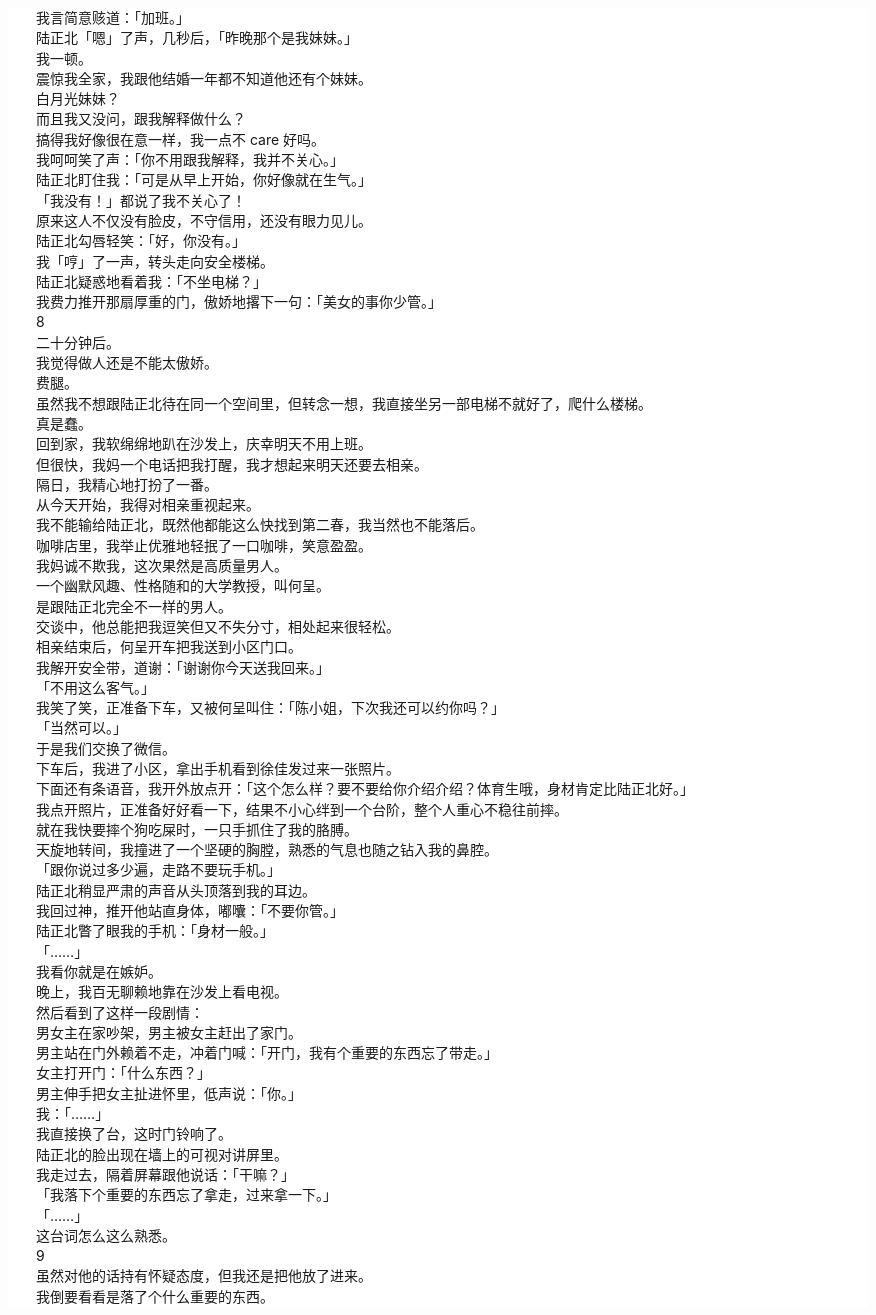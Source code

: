 &emsp;&emsp;我言简意赅道：「加班。」  
&emsp;&emsp;陆正北「嗯」了声，几秒后，「昨晚那个是我妹妹。」  
&emsp;&emsp;我一顿。  
&emsp;&emsp;震惊我全家，我跟他结婚一年都不知道他还有个妹妹。  
&emsp;&emsp;白月光妹妹？  
&emsp;&emsp;而且我又没问，跟我解释做什么？  
&emsp;&emsp;搞得我好像很在意一样，我一点不 care 好吗。  
&emsp;&emsp;我呵呵笑了声：「你不用跟我解释，我并不关心。」  
&emsp;&emsp;陆正北盯住我：「可是从早上开始，你好像就在生气。」  
&emsp;&emsp;「我没有！」都说了我不关心了！  
&emsp;&emsp;原来这人不仅没有脸皮，不守信用，还没有眼力见儿。  
&emsp;&emsp;陆正北勾唇轻笑：「好，你没有。」  
&emsp;&emsp;我「哼」了一声，转头走向安全楼梯。  
&emsp;&emsp;陆正北疑惑地看着我：「不坐电梯？」  
&emsp;&emsp;我费力推开那扇厚重的门，傲娇地撂下一句：「美女的事你少管。」  
&emsp;&emsp;8  
&emsp;&emsp;二十分钟后。  
&emsp;&emsp;我觉得做人还是不能太傲娇。  
&emsp;&emsp;费腿。  
&emsp;&emsp;虽然我不想跟陆正北待在同一个空间里，但转念一想，我直接坐另一部电梯不就好了，爬什么楼梯。  
&emsp;&emsp;真是蠢。  
&emsp;&emsp;回到家，我软绵绵地趴在沙发上，庆幸明天不用上班。  
&emsp;&emsp;但很快，我妈一个电话把我打醒，我才想起来明天还要去相亲。  
&emsp;&emsp;隔日，我精心地打扮了一番。  
&emsp;&emsp;从今天开始，我得对相亲重视起来。  
&emsp;&emsp;我不能输给陆正北，既然他都能这么快找到第二春，我当然也不能落后。  
&emsp;&emsp;咖啡店里，我举止优雅地轻抿了一口咖啡，笑意盈盈。  
&emsp;&emsp;我妈诚不欺我，这次果然是高质量男人。  
&emsp;&emsp;一个幽默风趣、性格随和的大学教授，叫何呈。  
&emsp;&emsp;是跟陆正北完全不一样的男人。  
&emsp;&emsp;交谈中，他总能把我逗笑但又不失分寸，相处起来很轻松。  
&emsp;&emsp;相亲结束后，何呈开车把我送到小区门口。  
&emsp;&emsp;我解开安全带，道谢：「谢谢你今天送我回来。」  
&emsp;&emsp;「不用这么客气。」  
&emsp;&emsp;我笑了笑，正准备下车，又被何呈叫住：「陈小姐，下次我还可以约你吗？」  
&emsp;&emsp;「当然可以。」  
&emsp;&emsp;于是我们交换了微信。  
&emsp;&emsp;下车后，我进了小区，拿出手机看到徐佳发过来一张照片。  
&emsp;&emsp;下面还有条语音，我开外放点开：「这个怎么样？要不要给你介绍介绍？体育生哦，身材肯定比陆正北好。」  
&emsp;&emsp;我点开照片，正准备好好看一下，结果不小心绊到一个台阶，整个人重心不稳往前摔。  
&emsp;&emsp;就在我快要摔个狗吃屎时，一只手抓住了我的胳膊。  
&emsp;&emsp;天旋地转间，我撞进了一个坚硬的胸膛，熟悉的气息也随之钻入我的鼻腔。  
&emsp;&emsp;「跟你说过多少遍，走路不要玩手机。」  
&emsp;&emsp;陆正北稍显严肃的声音从头顶落到我的耳边。  
&emsp;&emsp;我回过神，推开他站直身体，嘟囔：「不要你管。」  
&emsp;&emsp;陆正北瞥了眼我的手机：「身材一般。」  
&emsp;&emsp;「……」  
&emsp;&emsp;我看你就是在嫉妒。  
&emsp;&emsp;晚上，我百无聊赖地靠在沙发上看电视。  
&emsp;&emsp;然后看到了这样一段剧情：  
&emsp;&emsp;男女主在家吵架，男主被女主赶出了家门。  
&emsp;&emsp;男主站在门外赖着不走，冲着门喊：「开门，我有个重要的东西忘了带走。」  
&emsp;&emsp;女主打开门：「什么东西？」  
&emsp;&emsp;男主伸手把女主扯进怀里，低声说：「你。」  
&emsp;&emsp;我：「……」  
&emsp;&emsp;我直接换了台，这时门铃响了。  
&emsp;&emsp;陆正北的脸出现在墙上的可视对讲屏里。  
&emsp;&emsp;我走过去，隔着屏幕跟他说话：「干嘛？」  
&emsp;&emsp;「我落下个重要的东西忘了拿走，过来拿一下。」  
&emsp;&emsp;「……」  
&emsp;&emsp;这台词怎么这么熟悉。  
&emsp;&emsp;9  
&emsp;&emsp;虽然对他的话持有怀疑态度，但我还是把他放了进来。  
&emsp;&emsp;我倒要看看是落了个什么重要的东西。  